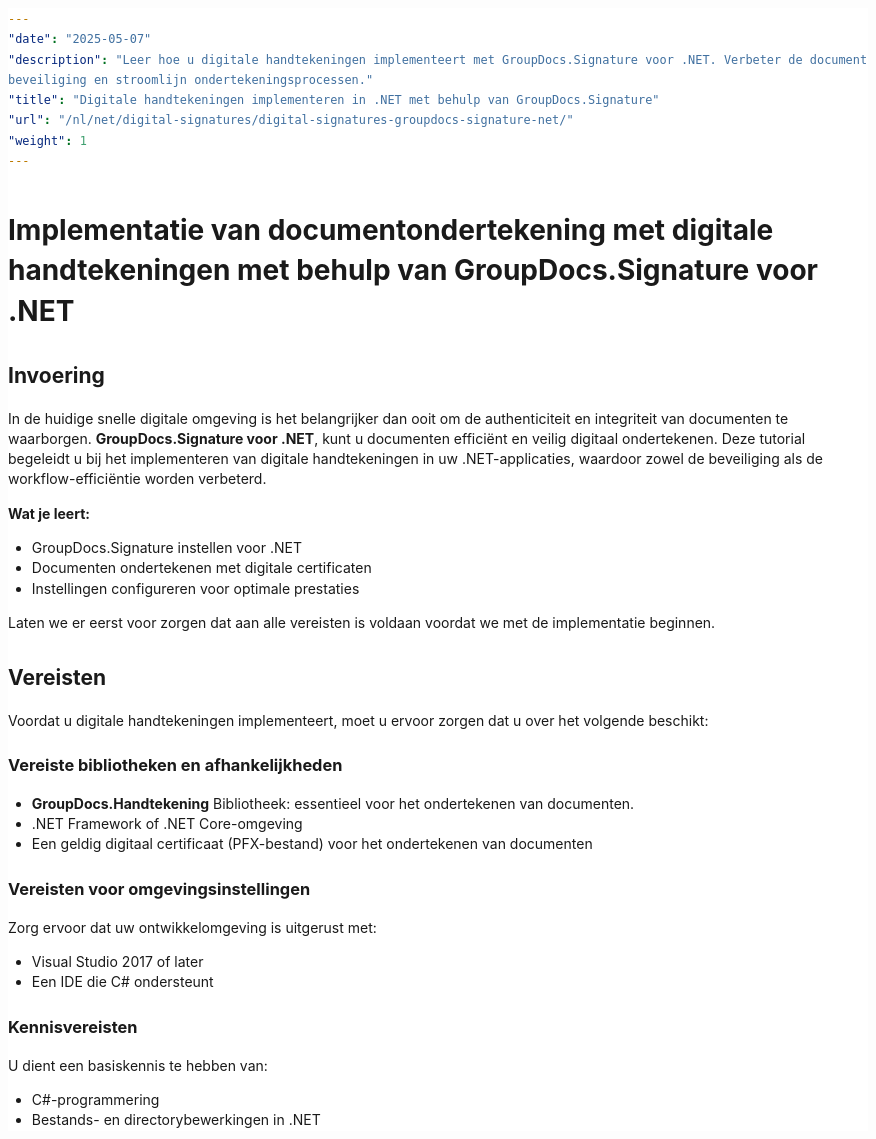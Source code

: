 ```yaml
---
"date": "2025-05-07"
"description": "Leer hoe u digitale handtekeningen implementeert met GroupDocs.Signature voor .NET. Verbeter de documentbeveiliging en stroomlijn ondertekeningsprocessen."
"title": "Digitale handtekeningen implementeren in .NET met behulp van GroupDocs.Signature"
"url": "/nl/net/digital-signatures/digital-signatures-groupdocs-signature-net/"
"weight": 1
---
```


# Implementatie van documentondertekening met digitale handtekeningen met behulp van GroupDocs.Signature voor .NET

## Invoering

In de huidige snelle digitale omgeving is het belangrijker dan ooit om de authenticiteit en integriteit van documenten te waarborgen. **GroupDocs.Signature voor .NET**, kunt u documenten efficiënt en veilig digitaal ondertekenen. Deze tutorial begeleidt u bij het implementeren van digitale handtekeningen in uw .NET-applicaties, waardoor zowel de beveiliging als de workflow-efficiëntie worden verbeterd.

**Wat je leert:**
- GroupDocs.Signature instellen voor .NET
- Documenten ondertekenen met digitale certificaten
- Instellingen configureren voor optimale prestaties

Laten we er eerst voor zorgen dat aan alle vereisten is voldaan voordat we met de implementatie beginnen.

## Vereisten

Voordat u digitale handtekeningen implementeert, moet u ervoor zorgen dat u over het volgende beschikt:

### Vereiste bibliotheken en afhankelijkheden

- **GroupDocs.Handtekening** Bibliotheek: essentieel voor het ondertekenen van documenten.
- .NET Framework of .NET Core-omgeving
- Een geldig digitaal certificaat (PFX-bestand) voor het ondertekenen van documenten

### Vereisten voor omgevingsinstellingen

Zorg ervoor dat uw ontwikkelomgeving is uitgerust met:
- Visual Studio 2017 of later
- Een IDE die C# ondersteunt

### Kennisvereisten

U dient een basiskennis te hebben van:
- C#-programmering
- Bestands- en directorybewerkingen in .NET
